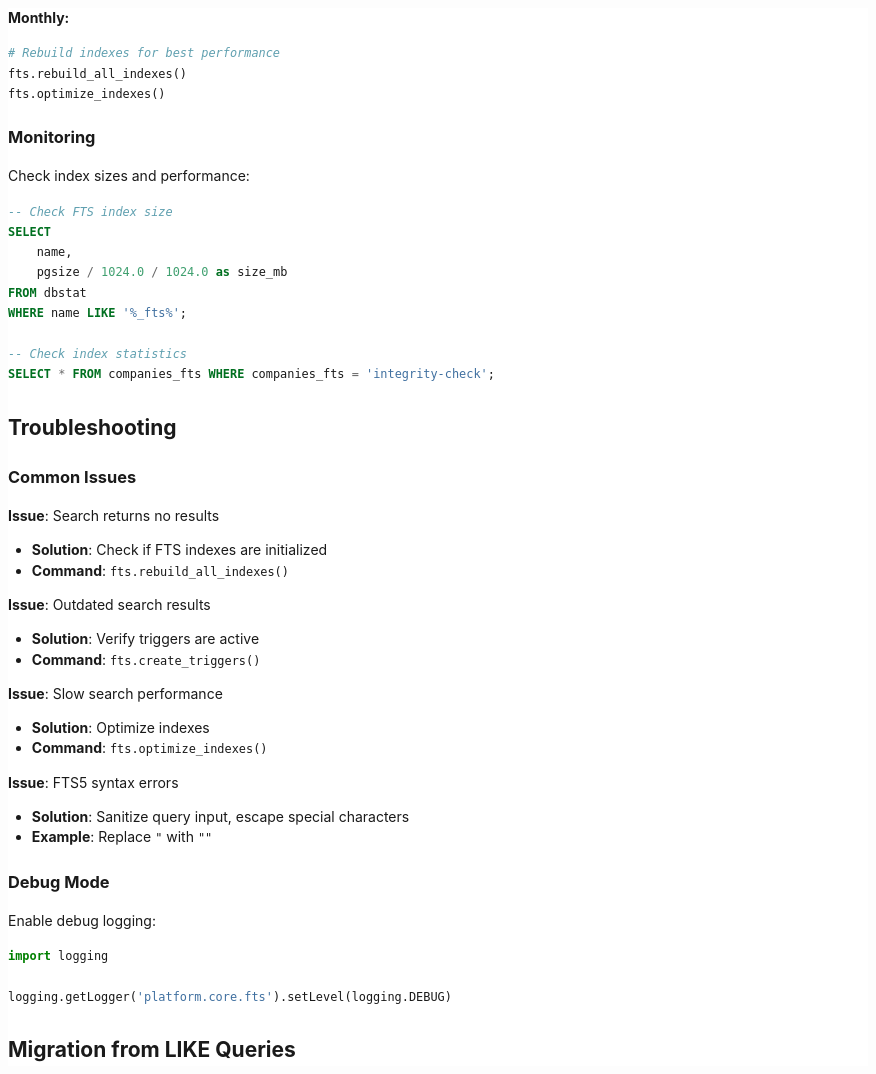 **Monthly:**
```python
# Rebuild indexes for best performance
fts.rebuild_all_indexes()
fts.optimize_indexes()
```

### Monitoring

Check index sizes and performance:

```sql
-- Check FTS index size
SELECT 
    name,
    pgsize / 1024.0 / 1024.0 as size_mb
FROM dbstat
WHERE name LIKE '%_fts%';

-- Check index statistics
SELECT * FROM companies_fts WHERE companies_fts = 'integrity-check';
```

## Troubleshooting

### Common Issues

**Issue**: Search returns no results
- **Solution**: Check if FTS indexes are initialized
- **Command**: `fts.rebuild_all_indexes()`

**Issue**: Outdated search results
- **Solution**: Verify triggers are active
- **Command**: `fts.create_triggers()`

**Issue**: Slow search performance
- **Solution**: Optimize indexes
- **Command**: `fts.optimize_indexes()`

**Issue**: FTS5 syntax errors
- **Solution**: Sanitize query input, escape special characters
- **Example**: Replace `"` with `""`

### Debug Mode

Enable debug logging:

```python
import logging

logging.getLogger('platform.core.fts').setLevel(logging.DEBUG)
```

## Migration from LIKE Queries
